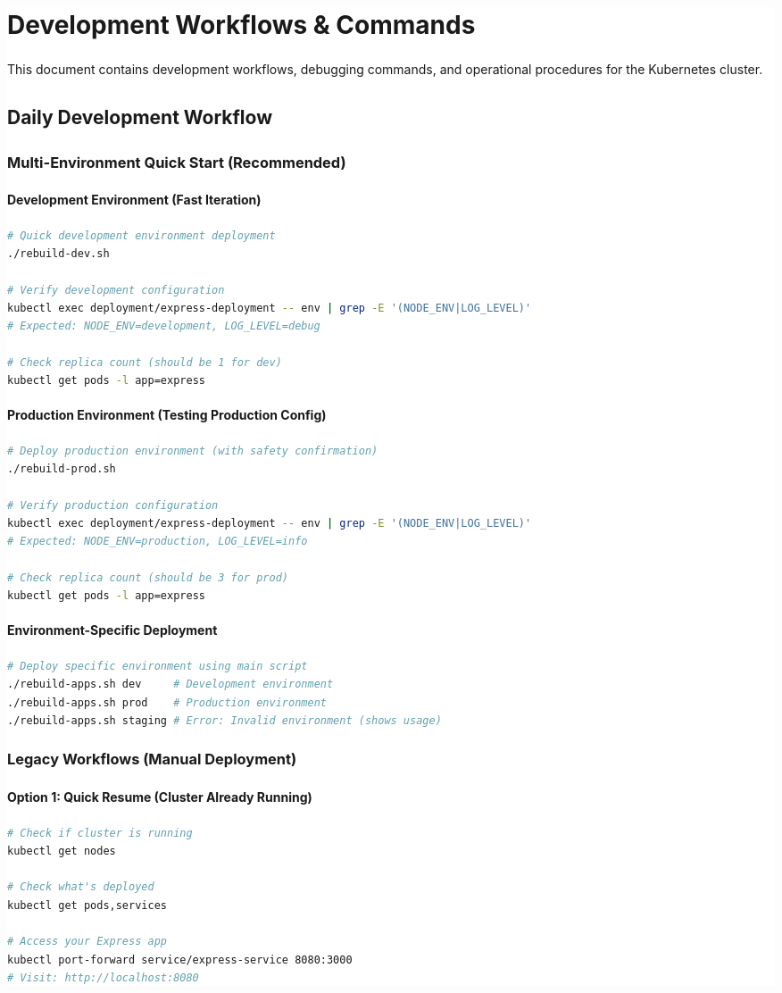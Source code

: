# Development Workflows & Commands

This document contains development workflows, debugging commands, and operational procedures for the Kubernetes cluster.

## Daily Development Workflow

### Multi-Environment Quick Start (Recommended)

#### Development Environment (Fast Iteration)
```bash
# Quick development environment deployment
./rebuild-dev.sh

# Verify development configuration
kubectl exec deployment/express-deployment -- env | grep -E '(NODE_ENV|LOG_LEVEL)'
# Expected: NODE_ENV=development, LOG_LEVEL=debug

# Check replica count (should be 1 for dev)
kubectl get pods -l app=express
```

#### Production Environment (Testing Production Config)
```bash
# Deploy production environment (with safety confirmation)
./rebuild-prod.sh

# Verify production configuration
kubectl exec deployment/express-deployment -- env | grep -E '(NODE_ENV|LOG_LEVEL)'
# Expected: NODE_ENV=production, LOG_LEVEL=info

# Check replica count (should be 3 for prod)
kubectl get pods -l app=express
```

#### Environment-Specific Deployment
```bash
# Deploy specific environment using main script
./rebuild-apps.sh dev     # Development environment
./rebuild-apps.sh prod    # Production environment
./rebuild-apps.sh staging # Error: Invalid environment (shows usage)
```

### Legacy Workflows (Manual Deployment)

#### Option 1: Quick Resume (Cluster Already Running)
```bash
# Check if cluster is running
kubectl get nodes

# Check what's deployed
kubectl get pods,services

# Access your Express app
kubectl port-forward service/express-service 8080:3000
# Visit: http://localhost:8080
```
